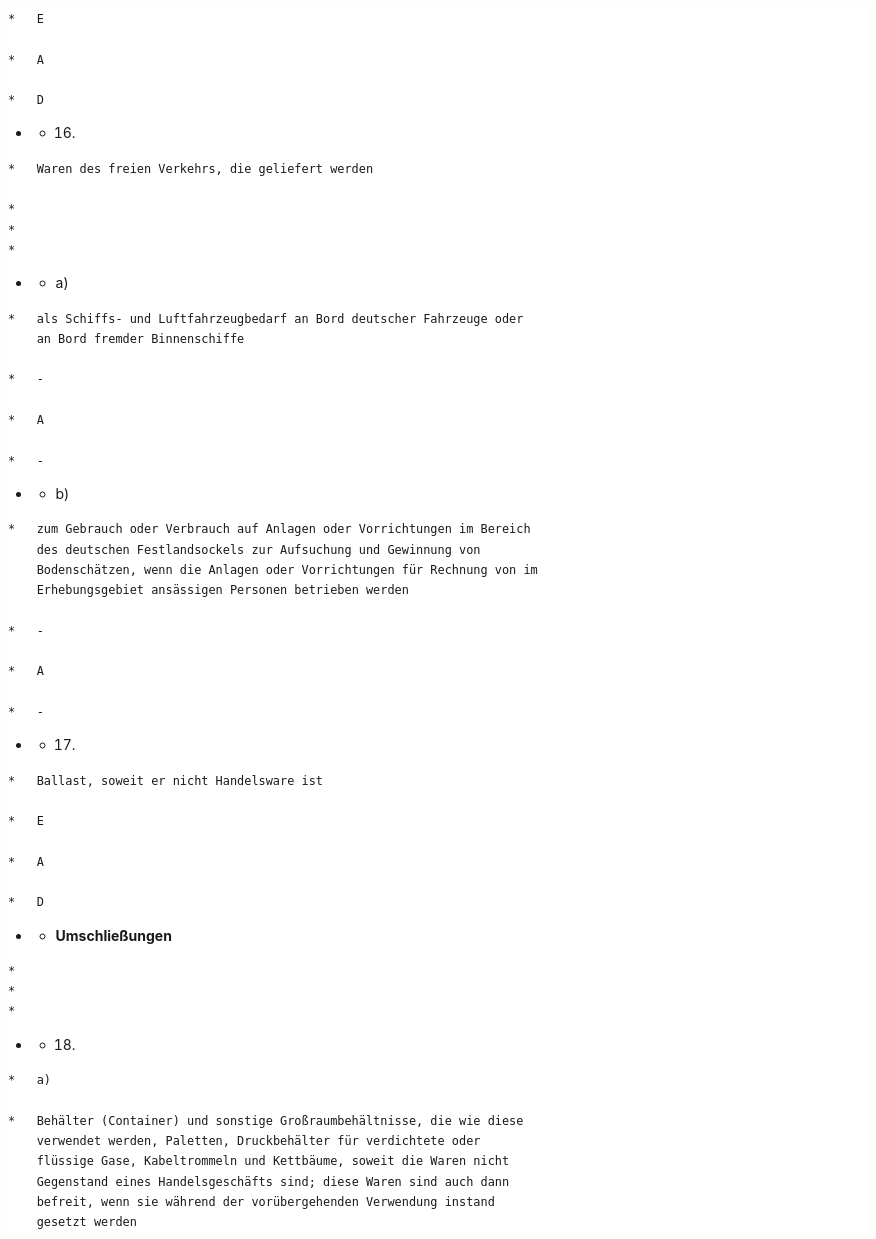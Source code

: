     *   E

    *   A

    *   D


*    *   16.

    *   Waren des freien Verkehrs, die geliefert werden

    *
    *
    *

*    *   a)

    *   als Schiffs- und Luftfahrzeugbedarf an Bord deutscher Fahrzeuge oder
        an Bord fremder Binnenschiffe

    *   -

    *   A

    *   -


*    *   b)

    *   zum Gebrauch oder Verbrauch auf Anlagen oder Vorrichtungen im Bereich
        des deutschen Festlandsockels zur Aufsuchung und Gewinnung von
        Bodenschätzen, wenn die Anlagen oder Vorrichtungen für Rechnung von im
        Erhebungsgebiet ansässigen Personen betrieben werden

    *   -

    *   A

    *   -


*    *   17.

    *   Ballast, soweit er nicht Handelsware ist

    *   E

    *   A

    *   D


*    *   **Umschließungen**

    *
    *
    *

*    *   18.

    *   a)

    *   Behälter (Container) und sonstige Großraumbehältnisse, die wie diese
        verwendet werden, Paletten, Druckbehälter für verdichtete oder
        flüssige Gase, Kabeltrommeln und Kettbäume, soweit die Waren nicht
        Gegenstand eines Handelsgeschäfts sind; diese Waren sind auch dann
        befreit, wenn sie während der vorübergehenden Verwendung instand
        gesetzt werden

